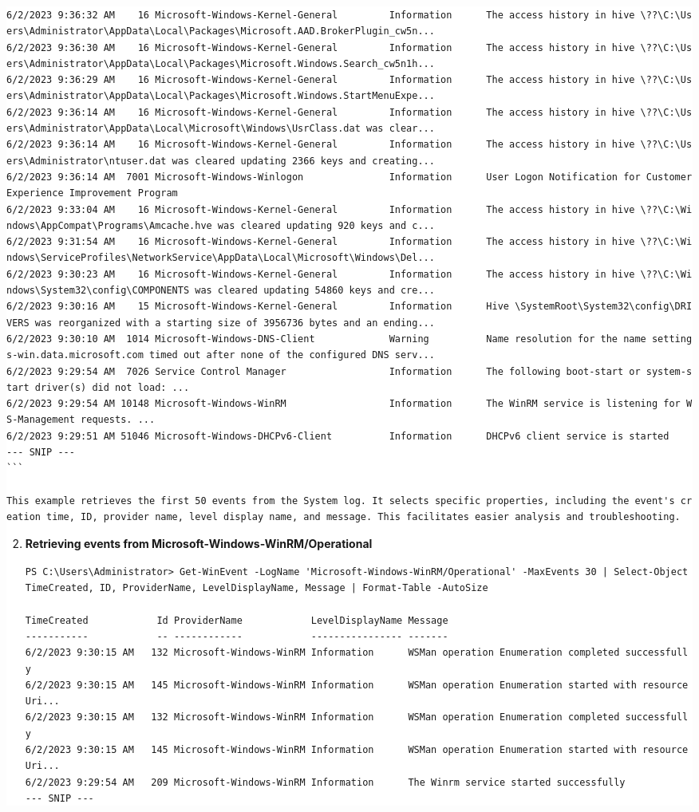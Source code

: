     6/2/2023 9:36:32 AM    16 Microsoft-Windows-Kernel-General         Information      The access history in hive \??\C:\Users\Administrator\AppData\Local\Packages\Microsoft.AAD.BrokerPlugin_cw5n...
    6/2/2023 9:36:30 AM    16 Microsoft-Windows-Kernel-General         Information      The access history in hive \??\C:\Users\Administrator\AppData\Local\Packages\Microsoft.Windows.Search_cw5n1h...
    6/2/2023 9:36:29 AM    16 Microsoft-Windows-Kernel-General         Information      The access history in hive \??\C:\Users\Administrator\AppData\Local\Packages\Microsoft.Windows.StartMenuExpe...
    6/2/2023 9:36:14 AM    16 Microsoft-Windows-Kernel-General         Information      The access history in hive \??\C:\Users\Administrator\AppData\Local\Microsoft\Windows\UsrClass.dat was clear...
    6/2/2023 9:36:14 AM    16 Microsoft-Windows-Kernel-General         Information      The access history in hive \??\C:\Users\Administrator\ntuser.dat was cleared updating 2366 keys and creating...
    6/2/2023 9:36:14 AM  7001 Microsoft-Windows-Winlogon               Information      User Logon Notification for Customer Experience Improvement Program	
    6/2/2023 9:33:04 AM    16 Microsoft-Windows-Kernel-General         Information      The access history in hive \??\C:\Windows\AppCompat\Programs\Amcache.hve was cleared updating 920 keys and c...
    6/2/2023 9:31:54 AM    16 Microsoft-Windows-Kernel-General         Information      The access history in hive \??\C:\Windows\ServiceProfiles\NetworkService\AppData\Local\Microsoft\Windows\Del...
    6/2/2023 9:30:23 AM    16 Microsoft-Windows-Kernel-General         Information      The access history in hive \??\C:\Windows\System32\config\COMPONENTS was cleared updating 54860 keys and cre...
    6/2/2023 9:30:16 AM    15 Microsoft-Windows-Kernel-General         Information      Hive \SystemRoot\System32\config\DRIVERS was reorganized with a starting size of 3956736 bytes and an ending...
    6/2/2023 9:30:10 AM  1014 Microsoft-Windows-DNS-Client             Warning          Name resolution for the name settings-win.data.microsoft.com timed out after none of the configured DNS serv...
    6/2/2023 9:29:54 AM  7026 Service Control Manager                  Information      The following boot-start or system-start driver(s) did not load: ...
    6/2/2023 9:29:54 AM 10148 Microsoft-Windows-WinRM                  Information      The WinRM service is listening for WS-Management requests. ...
    6/2/2023 9:29:51 AM 51046 Microsoft-Windows-DHCPv6-Client          Information      DHCPv6 client service is started
    --- SNIP ---
    ```

    This example retrieves the first 50 events from the System log. It selects specific properties, including the event's creation time, ID, provider name, level display name, and message. This facilitates easier analysis and troubleshooting.
2.  **Retrieving events from Microsoft-Windows-WinRM/Operational**

    &#x20;&#x20;

    ```powershell-session
    PS C:\Users\Administrator> Get-WinEvent -LogName 'Microsoft-Windows-WinRM/Operational' -MaxEvents 30 | Select-Object TimeCreated, ID, ProviderName, LevelDisplayName, Message | Format-Table -AutoSize

    TimeCreated            Id ProviderName            LevelDisplayName Message
    -----------            -- ------------            ---------------- -------
    6/2/2023 9:30:15 AM   132 Microsoft-Windows-WinRM Information      WSMan operation Enumeration completed successfully
    6/2/2023 9:30:15 AM   145 Microsoft-Windows-WinRM Information      WSMan operation Enumeration started with resourceUri...
    6/2/2023 9:30:15 AM   132 Microsoft-Windows-WinRM Information      WSMan operation Enumeration completed successfully
    6/2/2023 9:30:15 AM   145 Microsoft-Windows-WinRM Information      WSMan operation Enumeration started with resourceUri...
    6/2/2023 9:29:54 AM   209 Microsoft-Windows-WinRM Information      The Winrm service started successfully
    --- SNIP ---
    ```
